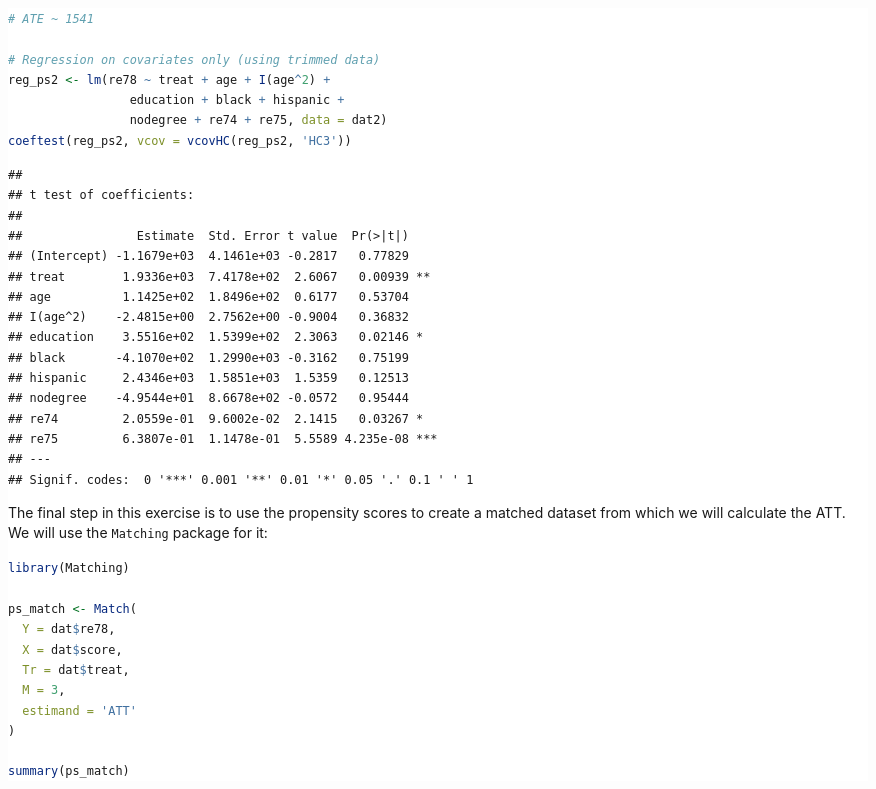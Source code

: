 ``` r
# ATE ~ 1541

# Regression on covariates only (using trimmed data)
reg_ps2 <- lm(re78 ~ treat + age + I(age^2) + 
                 education + black + hispanic +
                 nodegree + re74 + re75, data = dat2)
coeftest(reg_ps2, vcov = vcovHC(reg_ps2, 'HC3'))
```

    ## 
    ## t test of coefficients:
    ## 
    ##                Estimate  Std. Error t value  Pr(>|t|)    
    ## (Intercept) -1.1679e+03  4.1461e+03 -0.2817   0.77829    
    ## treat        1.9336e+03  7.4178e+02  2.6067   0.00939 ** 
    ## age          1.1425e+02  1.8496e+02  0.6177   0.53704    
    ## I(age^2)    -2.4815e+00  2.7562e+00 -0.9004   0.36832    
    ## education    3.5516e+02  1.5399e+02  2.3063   0.02146 *  
    ## black       -4.1070e+02  1.2990e+03 -0.3162   0.75199    
    ## hispanic     2.4346e+03  1.5851e+03  1.5359   0.12513    
    ## nodegree    -4.9544e+01  8.6678e+02 -0.0572   0.95444    
    ## re74         2.0559e-01  9.6002e-02  2.1415   0.03267 *  
    ## re75         6.3807e-01  1.1478e-01  5.5589 4.235e-08 ***
    ## ---
    ## Signif. codes:  0 '***' 0.001 '**' 0.01 '*' 0.05 '.' 0.1 ' ' 1

The final step in this exercise is to use the propensity scores to
create a matched dataset from which we will calculate the ATT. We will
use the `Matching` package for it:

``` r
library(Matching)

ps_match <- Match(
  Y = dat$re78,
  X = dat$score,
  Tr = dat$treat,
  M = 3,
  estimand = 'ATT'
)

summary(ps_match)
```
